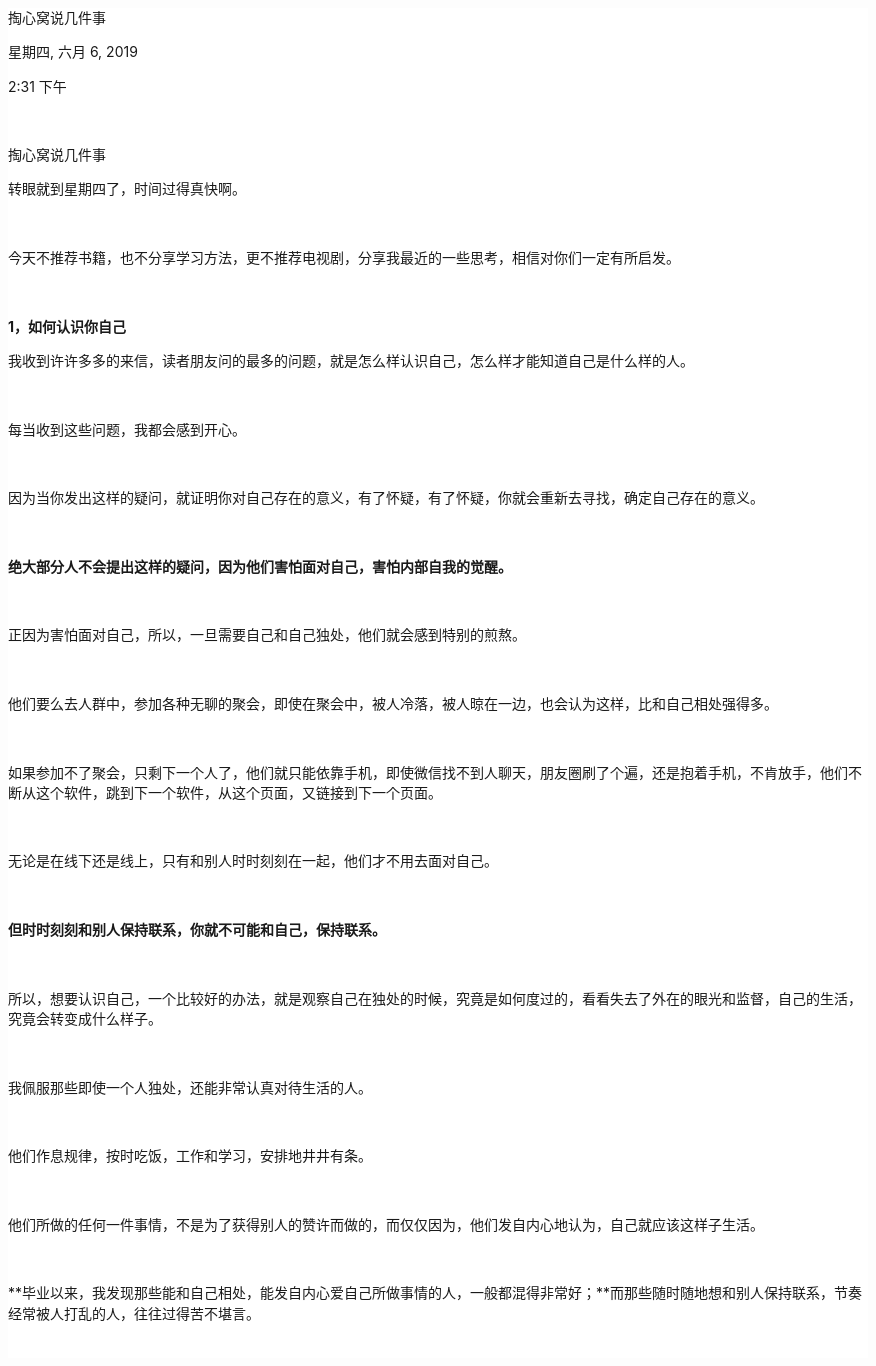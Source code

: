 掏心窝说几件事

星期四, 六月 6, 2019

2:31 下午

 

掏心窝说几件事

转眼就到星期四了，时间过得真快啊。

 

今天不推荐书籍，也不分享学习方法，更不推荐电视剧，分享我最近的一些思考，相信对你们一定有所启发。

 

**1，如何认识你自己**

我收到许许多多的来信，读者朋友问的最多的问题，就是怎么样认识自己，怎么样才能知道自己是什么样的人。

 

每当收到这些问题，我都会感到开心。

 

因为当你发出这样的疑问，就证明你对自己存在的意义，有了怀疑，有了怀疑，你就会重新去寻找，确定自己存在的意义。

 

**绝大部分人不会提出这样的疑问，因为他们害怕面对自己，害怕内部自我的觉醒。**

 

正因为害怕面对自己，所以，一旦需要自己和自己独处，他们就会感到特别的煎熬。

 

他们要么去人群中，参加各种无聊的聚会，即使在聚会中，被人冷落，被人晾在一边，也会认为这样，比和自己相处强得多。

 

如果参加不了聚会，只剩下一个人了，他们就只能依靠手机，即使微信找不到人聊天，朋友圈刷了个遍，还是抱着手机，不肯放手，他们不断从这个软件，跳到下一个软件，从这个页面，又链接到下一个页面。

 

无论是在线下还是线上，只有和别人时时刻刻在一起，他们才不用去面对自己。

 

**但时时刻刻和别人保持联系，你就不可能和自己，保持联系。**

 

所以，想要认识自己，一个比较好的办法，就是观察自己在独处的时候，究竟是如何度过的，看看失去了外在的眼光和监督，自己的生活，究竟会转变成什么样子。

 

我佩服那些即使一个人独处，还能非常认真对待生活的人。

 

他们作息规律，按时吃饭，工作和学习，安排地井井有条。

 

他们所做的任何一件事情，不是为了获得别人的赞许而做的，而仅仅因为，他们发自内心地认为，自己就应该这样子生活。

 

**毕业以来，我发现那些能和自己相处，能发自内心爱自己所做事情的人，一般都混得非常好；**而那些随时随地想和别人保持联系，节奏经常被人打乱的人，往往过得苦不堪言。

 